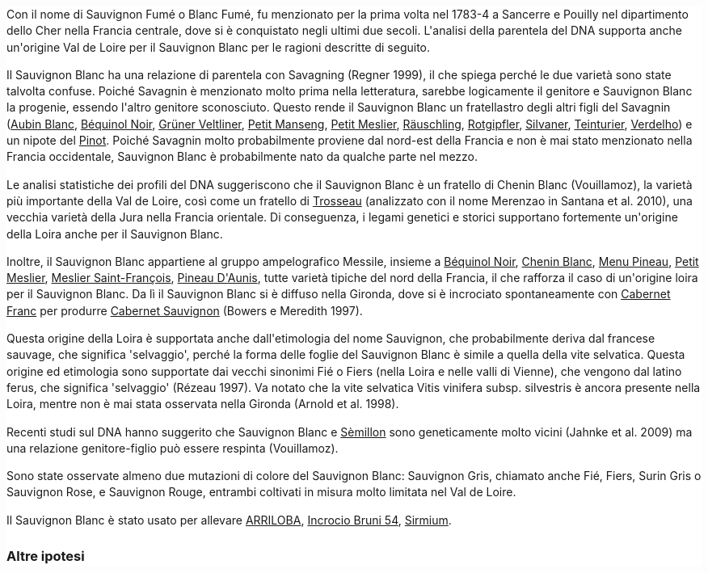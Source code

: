 Con il nome di Sauvignon Fumé o Blanc Fumé, fu menzionato per la prima volta nel 1783-4 a Sancerre e Pouilly nel dipartimento dello Cher nella Francia centrale, dove si è conquistato negli ultimi due secoli. L'analisi della parentela del DNA supporta anche un'origine Val de Loire per il Sauvignon Blanc per le ragioni descritte di seguito.

Il Sauvignon Blanc ha una relazione di parentela con Savagning (Regner 1999), il che spiega perché le due varietà sono state talvolta confuse. Poiché Savagnin è menzionato molto prima nella letteratura, sarebbe logicamente il genitore e Sauvignon Blanc la progenie, essendo l'altro genitore sconosciuto. Questo rende il Sauvignon Blanc un fratellastro degli altri figli del Savagnin ([Aubin Blanc](/vitigni/bacca-bianca/aubin-blanc), [Béquinol Noir](/vitigni/bacca-nera/bequinol-noir), [Grüner Veltliner](/vitigni/bacca-bianca/gruner-veltiler), [Petit Manseng](/vitigni/bacca-bianca/petit-manseng), [Petit Meslier](/vitigni/bacca-bianca/petit-meslier), [Räuschling](/vitigni/bacca-bianca/rauschling), [Rotgipfler](/vitigni/bacca-bianca/rotgipfler), [Silvaner](/vitigni/bacca-bianca/silvaner), [Teinturier](/vitigni/bacca-bianca/teinturier), [Verdelho](/vitigni/bacca-bianca/verdelho)) e un nipote del [Pinot](/vitigni/Francia/bacca-nera/pinot). Poiché Savagnin molto probabilmente proviene dal nord-est della Francia e non è mai stato menzionato nella Francia occidentale, Sauvignon Blanc è probabilmente nato da qualche parte nel mezzo.

Le analisi statistiche dei profili del DNA suggeriscono che il Sauvignon Blanc è un fratello di Chenin Blanc (Vouillamoz), la varietà più importante della Val de Loire, così come un fratello di [Trosseau](/vitigni/bacca-bianca/trosseau) (analizzato con il nome Merenzao in Santana et al. 2010), una vecchia varietà della Jura nella Francia orientale. Di conseguenza, i legami genetici e storici supportano fortemente un'origine della Loira anche per il Sauvignon Blanc.

Inoltre, il Sauvignon Blanc appartiene al gruppo ampelografico Messile, insieme a 
[Béquinol Noir](/vitigni/bacca-nera/bequinol-noir), [Chenin Blanc](/vitigni/bacca-bianca/chenin-blanc), [Menu Pineau](/vitigni/bacca-bianca/menu-pineau), [Petit Meslier](/vitigni/bacca-bianca/petit-meslier), [Meslier Saint-François](/vitigni/bacca-bianca/meslier-saint-francois), [Pineau D'Aunis](/vitigni/bacca-bianca/pineau-d-aunis), tutte varietà tipiche del nord della Francia, il che rafforza il caso di un'origine loira per il Sauvignon Blanc. Da lì il Sauvignon Blanc si è diffuso nella Gironda, dove si è incrociato spontaneamente con [Cabernet Franc](/vitigni/Francia/bacca-nera/cabernet-franc) per produrre [Cabernet Sauvignon](/vitigni/Francia/bacca-nera/cabernet-sauvignon) (Bowers e Meredith 1997).

Questa origine della Loira è supportata anche dall'etimologia del nome Sauvignon, che probabilmente deriva dal francese sauvage, che significa 'selvaggio', perché la forma delle foglie del Sauvignon Blanc è simile a quella della vite selvatica. Questa origine ed etimologia sono supportate dai vecchi sinonimi Fié o Fiers (nella Loira e nelle valli di Vienne), che vengono dal latino ferus, che significa 'selvaggio' (Rézeau 1997). Va notato che la vite selvatica Vitis vinifera subsp. silvestris è ancora presente nella Loira, mentre non è mai stata osservata nella Gironda (Arnold et al. 1998).

Recenti studi sul DNA hanno suggerito che Sauvignon Blanc e [Sèmillon](/vitigni/bacca-bianca/semillon) sono geneticamente molto vicini (Jahnke et al. 2009) ma una relazione genitore-figlio può essere respinta (Vouillamoz).

Sono state osservate almeno due mutazioni di colore del Sauvignon Blanc: Sauvignon Gris, chiamato anche Fié, Fiers, Surin Gris o Sauvignon Rose, e Sauvignon Rouge, entrambi coltivati in misura molto limitata nel Val de Loire.

Il Sauvignon Blanc è stato usato per allevare 
[ARRILOBA](/vitigni/bacca-nera/arrilloba), [Incrocio Bruni 54](/vitigni/bacca-bianca/incrocio-bruni-54), [Sirmium](/vitigni/bacca-bianca/sirmium).

### Altre ipotesi
